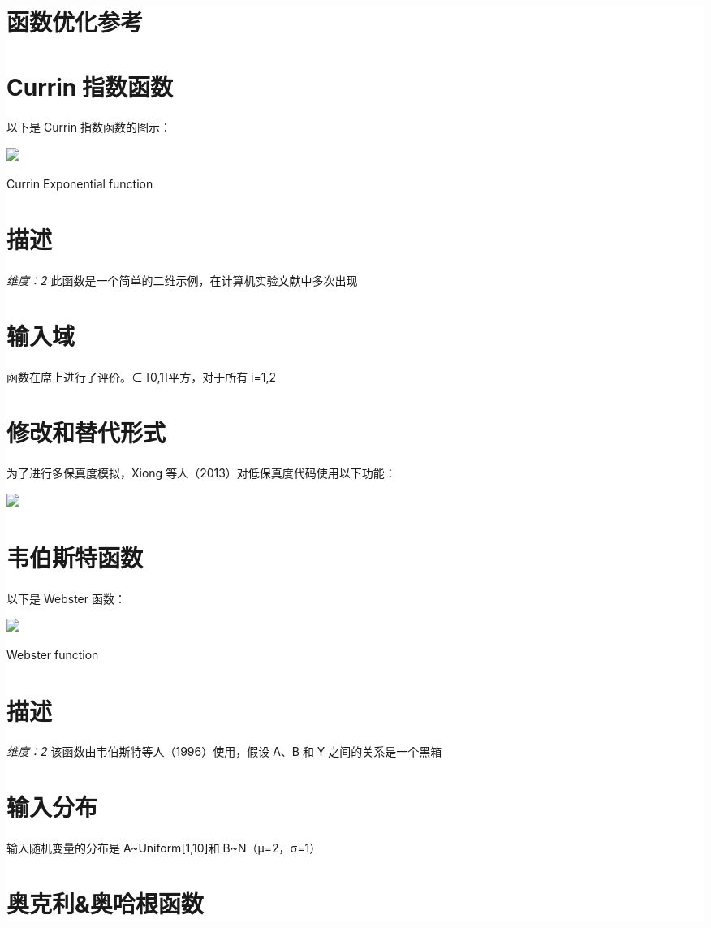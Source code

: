 # 函数优化参考

# Currin 指数函数

以下是 Currin 指数函数的图示：

![](assets/eb650c17-f5d2-4fcf-a070-e224f0157332.png)

Currin Exponential function

# 描述

*维度：2*
此函数是一个简单的二维示例，在计算机实验文献中多次出现

# 输入域

函数在席上进行了评价。∈ [0,1]平方，对于所有 i=1,2

# 修改和替代形式

为了进行多保真度模拟，Xiong 等人（2013）对低保真度代码使用以下功能：

![](assets/ede438d1-6022-4b9e-99ee-447677dfdf12.png)

# 韦伯斯特函数

以下是 Webster 函数：

![](assets/5a9fd65d-57ed-44fc-85f4-241e507480ad.png)

Webster function

# 描述

*维度：2*
该函数由韦伯斯特等人（1996）使用，假设 A、B 和 Y 之间的关系是一个黑箱

# 输入分布

输入随机变量的分布是 A~Uniform[1,10]和 B~N（μ=2，σ=1）

# 奥克利&奥哈根函数
